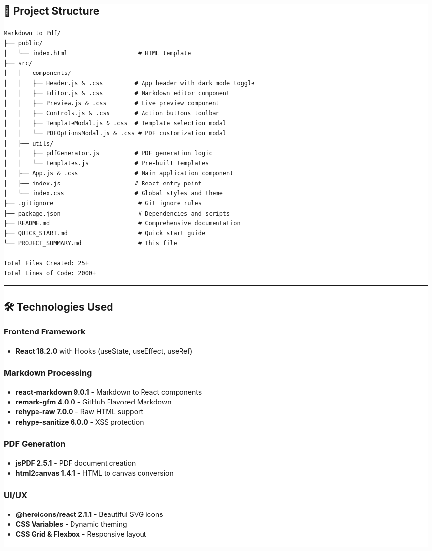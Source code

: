 
## 📂 Project Structure

```
Markdown to Pdf/
├── public/
│   └── index.html                    # HTML template
├── src/
│   ├── components/
│   │   ├── Header.js & .css         # App header with dark mode toggle
│   │   ├── Editor.js & .css         # Markdown editor component
│   │   ├── Preview.js & .css        # Live preview component
│   │   ├── Controls.js & .css       # Action buttons toolbar
│   │   ├── TemplateModal.js & .css  # Template selection modal
│   │   └── PDFOptionsModal.js & .css # PDF customization modal
│   ├── utils/
│   │   ├── pdfGenerator.js          # PDF generation logic
│   │   └── templates.js             # Pre-built templates
│   ├── App.js & .css                # Main application component
│   ├── index.js                     # React entry point
│   └── index.css                    # Global styles and theme
├── .gitignore                        # Git ignore rules
├── package.json                      # Dependencies and scripts
├── README.md                         # Comprehensive documentation
├── QUICK_START.md                    # Quick start guide
└── PROJECT_SUMMARY.md                # This file

Total Files Created: 25+
Total Lines of Code: 2000+
```

---

## 🛠️ Technologies Used

### Frontend Framework
- **React 18.2.0** with Hooks (useState, useEffect, useRef)

### Markdown Processing
- **react-markdown 9.0.1** - Markdown to React components
- **remark-gfm 4.0.0** - GitHub Flavored Markdown
- **rehype-raw 7.0.0** - Raw HTML support
- **rehype-sanitize 6.0.0** - XSS protection

### PDF Generation
- **jsPDF 2.5.1** - PDF document creation
- **html2canvas 1.4.1** - HTML to canvas conversion

### UI/UX
- **@heroicons/react 2.1.1** - Beautiful SVG icons
- **CSS Variables** - Dynamic theming
- **CSS Grid & Flexbox** - Responsive layout

---